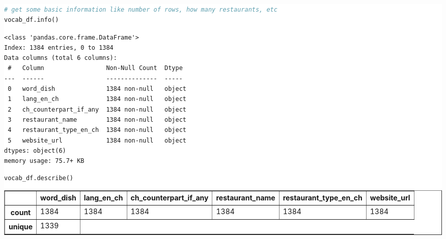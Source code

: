 
```python
# get some basic information like number of rows, how many restaurants, etc
vocab_df.info()
```

    <class 'pandas.core.frame.DataFrame'>
    Index: 1384 entries, 0 to 1384
    Data columns (total 6 columns):
     #   Column                 Non-Null Count  Dtype 
    ---  ------                 --------------  ----- 
     0   word_dish              1384 non-null   object
     1   lang_en_ch             1384 non-null   object
     2   ch_counterpart_if_any  1384 non-null   object
     3   restaurant_name        1384 non-null   object
     4   restaurant_type_en_ch  1384 non-null   object
     5   website_url            1384 non-null   object
    dtypes: object(6)
    memory usage: 75.7+ KB



```python
vocab_df.describe()
```




<div>
<style scoped>
    .dataframe tbody tr th:only-of-type {
        vertical-align: middle;
    }

    .dataframe tbody tr th {
        vertical-align: top;
    }

    .dataframe thead th {
        text-align: right;
    }
</style>
<table border="1" class="dataframe">
  <thead>
    <tr style="text-align: right;">
      <th></th>
      <th>word_dish</th>
      <th>lang_en_ch</th>
      <th>ch_counterpart_if_any</th>
      <th>restaurant_name</th>
      <th>restaurant_type_en_ch</th>
      <th>website_url</th>
    </tr>
  </thead>
  <tbody>
    <tr>
      <th>count</th>
      <td>1384</td>
      <td>1384</td>
      <td>1384</td>
      <td>1384</td>
      <td>1384</td>
      <td>1384</td>
    </tr>
    <tr>
      <th>unique</th>
      <td>1339</td>